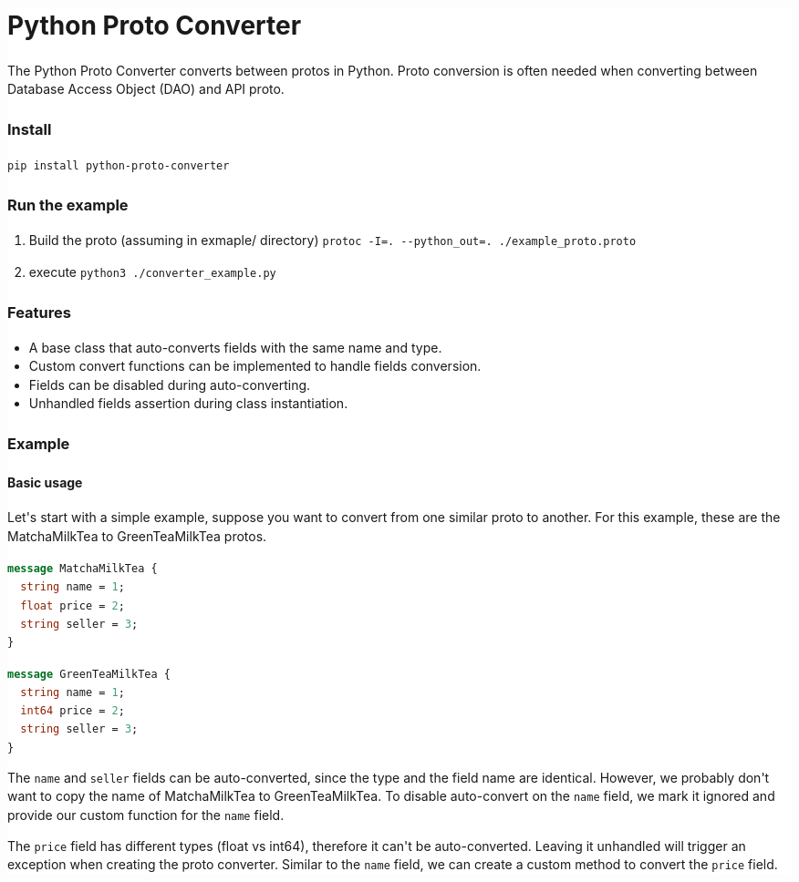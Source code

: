
# Python Proto Converter
The Python Proto Converter converts between protos in Python. Proto conversion is often needed when converting between Database Access Object (DAO) and API proto.

### Install
`pip install python-proto-converter`

### Run the example
1. Build the proto (assuming in exmaple/ directory)
   `protoc -I=. --python_out=. ./example_proto.proto`

2. execute
   `python3 ./converter_example.py`

### Features

*   A base class that auto-converts fields with the same name and type.
*   Custom convert functions can be implemented to handle fields conversion.
*   Fields can be disabled during auto-converting.
*   Unhandled fields assertion during class instantiation.

### Example

#### Basic usage

Let's start with a simple example, suppose you want to convert from one similar
proto to another. For this example, these are the MatchaMilkTea to
GreenTeaMilkTea protos.

```proto
message MatchaMilkTea {
  string name = 1;
  float price = 2;
  string seller = 3;
}
```

```proto
message GreenTeaMilkTea {
  string name = 1;
  int64 price = 2;
  string seller = 3;
}
```

The `name` and `seller` fields can be auto-converted, since the type and the
field name are identical. However, we probably don't want to copy the name of
MatchaMilkTea to GreenTeaMilkTea. To disable auto-convert on the `name` field,
we mark it ignored and provide our custom function for the `name` field.

The `price` field has different types (float vs int64), therefore it can't be
auto-converted. Leaving it unhandled will trigger an exception when creating the
proto converter. Similar to the `name` field, we can create a custom method to
convert the `price` field.
